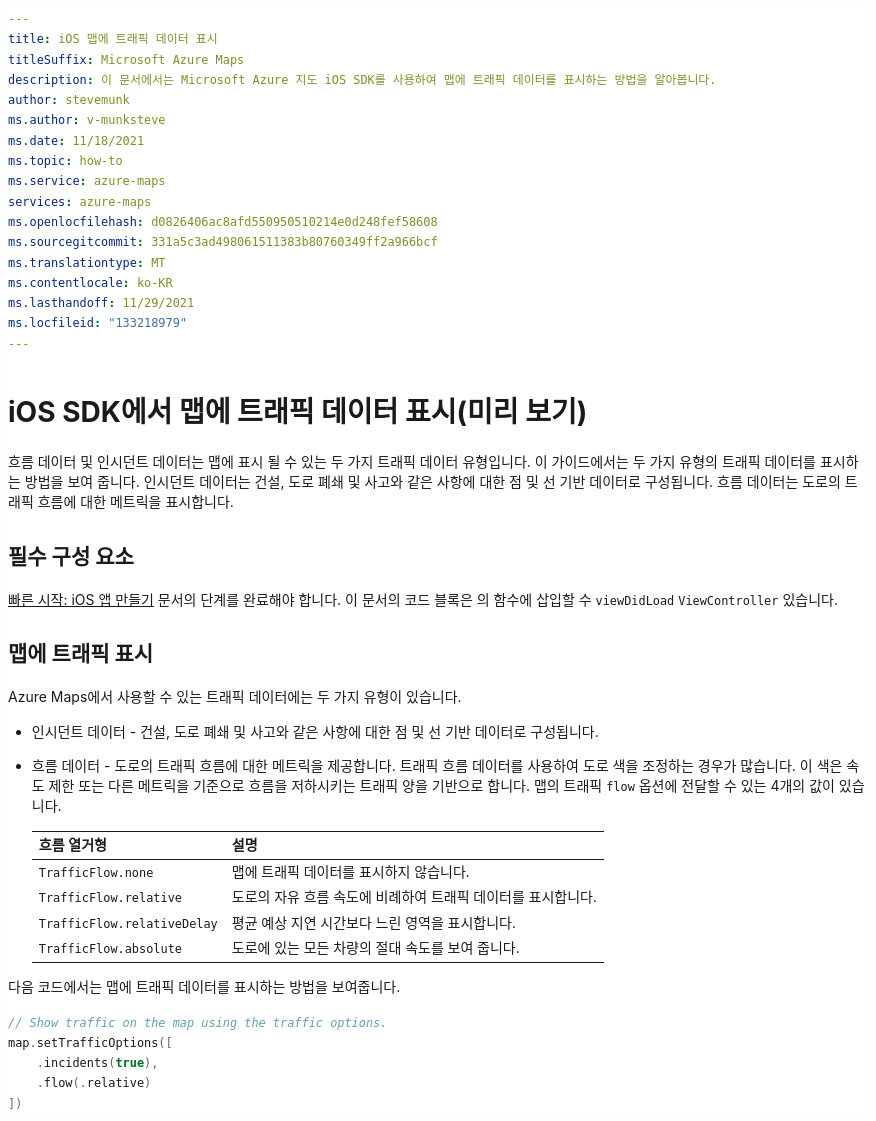 ```yaml
---
title: iOS 맵에 트래픽 데이터 표시
titleSuffix: Microsoft Azure Maps
description: 이 문서에서는 Microsoft Azure 지도 iOS SDK를 사용하여 맵에 트래픽 데이터를 표시하는 방법을 알아봅니다.
author: stevemunk
ms.author: v-munksteve
ms.date: 11/18/2021
ms.topic: how-to
ms.service: azure-maps
services: azure-maps
ms.openlocfilehash: d0826406ac8afd550950510214e0d248fef58608
ms.sourcegitcommit: 331a5c3ad498061511383b80760349ff2a966bcf
ms.translationtype: MT
ms.contentlocale: ko-KR
ms.lasthandoff: 11/29/2021
ms.locfileid: "133218979"
---
```

# <a name="show-traffic-data-on-the-map-in-the-ios-sdk-preview"></a>iOS SDK에서 맵에 트래픽 데이터 표시(미리 보기)

흐름 데이터 및 인시던트 데이터는 맵에 표시 될 수 있는 두 가지 트래픽 데이터 유형입니다. 이 가이드에서는 두 가지 유형의 트래픽 데이터를 표시하는 방법을 보여 줍니다. 인시던트 데이터는 건설, 도로 폐쇄 및 사고와 같은 사항에 대한 점 및 선 기반 데이터로 구성됩니다. 흐름 데이터는 도로의 트래픽 흐름에 대한 메트릭을 표시합니다.

## <a name="prerequisites"></a>필수 구성 요소

[빠른 시작: iOS 앱 만들기](quick-ios-app.md) 문서의 단계를 완료해야 합니다. 이 문서의 코드 블록은 의 함수에 삽입할 수  `viewDidLoad` `ViewController` 있습니다.

## <a name="show-traffic-on-the-map"></a>맵에 트래픽 표시

Azure Maps에서 사용할 수 있는 트래픽 데이터에는 두 가지 유형이 있습니다.

- 인시던트 데이터 - 건설, 도로 폐쇄 및 사고와 같은 사항에 대한 점 및 선 기반 데이터로 구성됩니다.
- 흐름 데이터 - 도로의 트래픽 흐름에 대한 메트릭을 제공합니다. 트래픽 흐름 데이터를 사용하여 도로 색을 조정하는 경우가 많습니다. 이 색은 속도 제한 또는 다른 메트릭을 기준으로 흐름을 저하시키는 트래픽 양을 기반으로 합니다. 맵의 트래픽 `flow` 옵션에 전달할 수 있는 4개의 값이 있습니다.

    |흐름 열거형 | 설명|
    | :-- | :-- |
    | `TrafficFlow.none` | 맵에 트래픽 데이터를 표시하지 않습니다. |
    | `TrafficFlow.relative` | 도로의 자유 흐름 속도에 비례하여 트래픽 데이터를 표시합니다. |
    | `TrafficFlow.relativeDelay` | 평균 예상 지연 시간보다 느린 영역을 표시합니다. |
    | `TrafficFlow.absolute` | 도로에 있는 모든 차량의 절대 속도를 보여 줍니다. |

다음 코드에서는 맵에 트래픽 데이터를 표시하는 방법을 보여줍니다.

```swift
// Show traffic on the map using the traffic options.
map.setTrafficOptions([
    .incidents(true),
    .flow(.relative)
])
```
